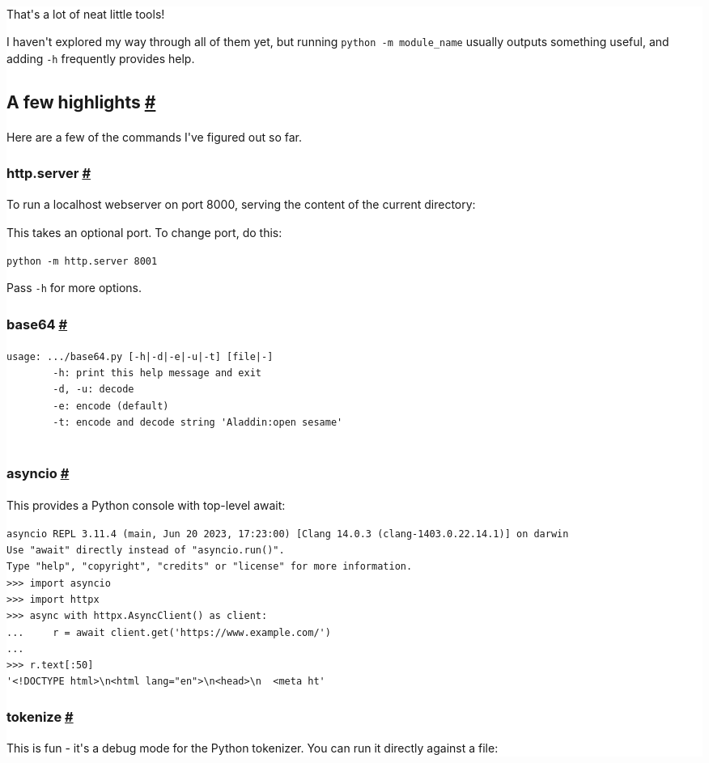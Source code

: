 That's a lot of neat little tools!

I haven't explored my way through all of them yet, but running `python -m module_name` usually outputs something useful, and adding `-h` frequently provides help.

A few highlights [#](#user-content-a-few-highlights)
----------------------------------------------------

Here are a few of the commands I've figured out so far.

### http.server [#](#user-content-httpserver)

To run a localhost webserver on port 8000, serving the content of the current directory:

This takes an optional port. To change port, do this:

```
python -m http.server 8001

```

Pass `-h` for more options.

### base64 [#](#user-content-base64)

```
usage: .../base64.py [-h|-d|-e|-u|-t] [file|-]
        -h: print this help message and exit
        -d, -u: decode
        -e: encode (default)
        -t: encode and decode string 'Aladdin:open sesame'


```

### asyncio [#](#user-content-asyncio)

This provides a Python console with top-level await:

```
asyncio REPL 3.11.4 (main, Jun 20 2023, 17:23:00) [Clang 14.0.3 (clang-1403.0.22.14.1)] on darwin
Use "await" directly instead of "asyncio.run()".
Type "help", "copyright", "credits" or "license" for more information.
>>> import asyncio
>>> import httpx
>>> async with httpx.AsyncClient() as client:
...     r = await client.get('https://www.example.com/')
... 
>>> r.text[:50]
'<!DOCTYPE html>\n<html lang="en">\n<head>\n  <meta ht'

```

### tokenize [#](#user-content-tokenize)

This is fun - it's a debug mode for the Python tokenizer. You can run it directly against a file:

